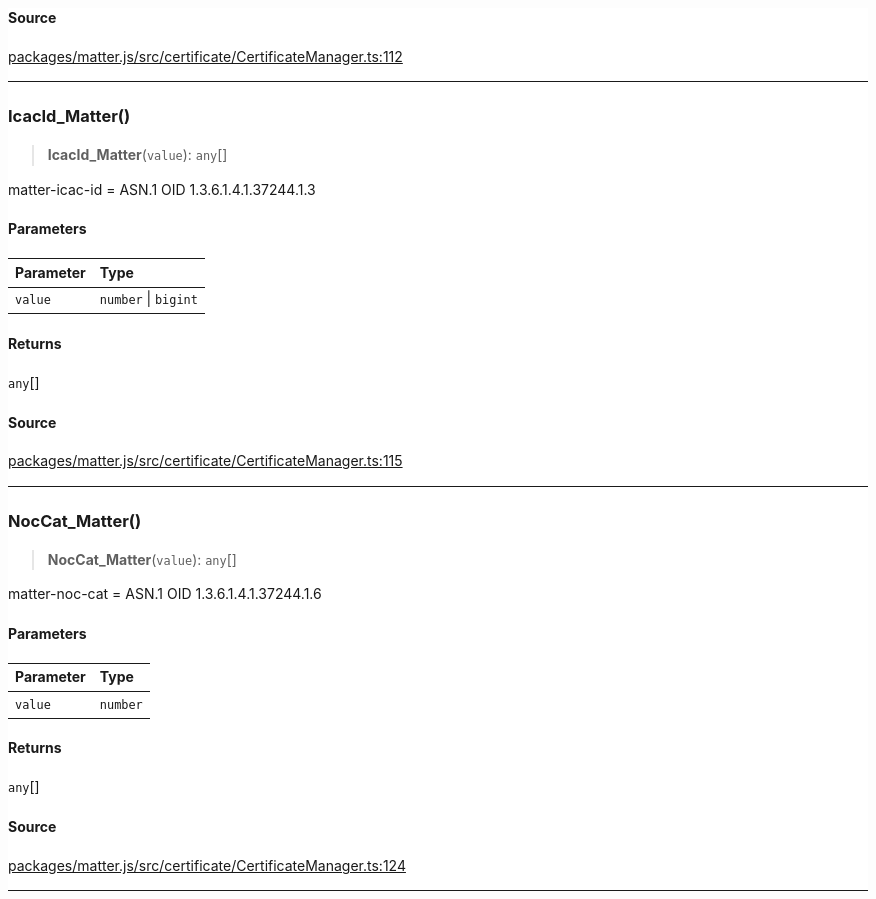 #### Source

[packages/matter.js/src/certificate/CertificateManager.ts:112](https://github.com/project-chip/matter.js/blob/7a8cbb56b87d4ccf34bec5a9a95ab40a1711324f/packages/matter.js/src/certificate/CertificateManager.ts#L112)

***

### IcacId\_Matter()

> **IcacId\_Matter**(`value`): `any`[]

matter-icac-id = ASN.1 OID 1.3.6.1.4.1.37244.1.3

#### Parameters

| Parameter | Type |
| :------ | :------ |
| `value` | `number` \| `bigint` |

#### Returns

`any`[]

#### Source

[packages/matter.js/src/certificate/CertificateManager.ts:115](https://github.com/project-chip/matter.js/blob/7a8cbb56b87d4ccf34bec5a9a95ab40a1711324f/packages/matter.js/src/certificate/CertificateManager.ts#L115)

***

### NocCat\_Matter()

> **NocCat\_Matter**(`value`): `any`[]

matter-noc-cat = ASN.1 OID 1.3.6.1.4.1.37244.1.6

#### Parameters

| Parameter | Type |
| :------ | :------ |
| `value` | `number` |

#### Returns

`any`[]

#### Source

[packages/matter.js/src/certificate/CertificateManager.ts:124](https://github.com/project-chip/matter.js/blob/7a8cbb56b87d4ccf34bec5a9a95ab40a1711324f/packages/matter.js/src/certificate/CertificateManager.ts#L124)

***
